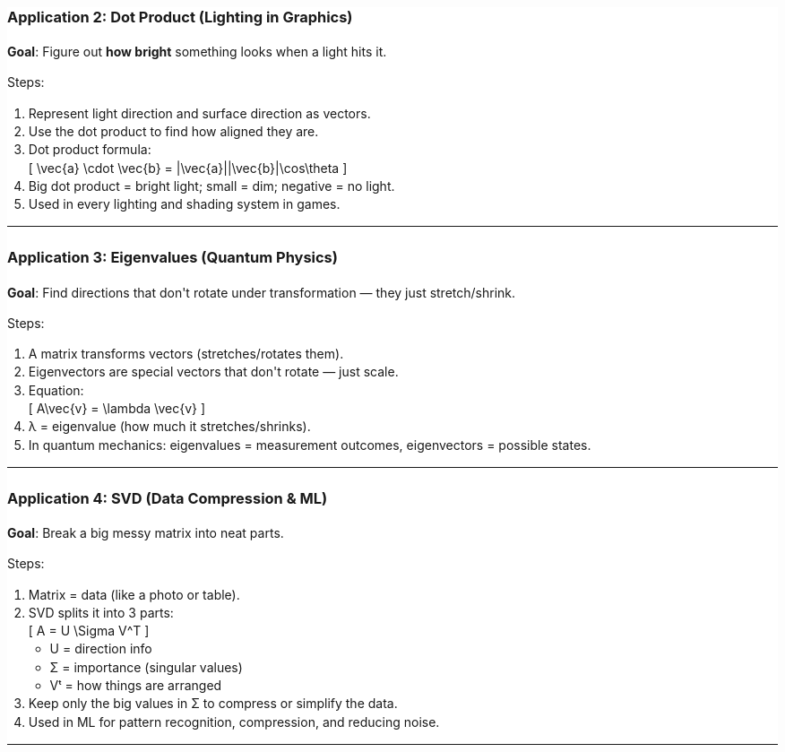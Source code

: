 ### Application 2: Dot Product (Lighting in Graphics)

**Goal**: Figure out **how bright** something looks when a light hits it.

Steps:
1. Represent light direction and surface direction as vectors.
2. Use the dot product to find how aligned they are.
3. Dot product formula:  
   \[
   \vec{a} \cdot \vec{b} = \|\vec{a}\|\|\vec{b}\|\cos\theta
   \]
4. Big dot product = bright light; small = dim; negative = no light.
5. Used in every lighting and shading system in games.

---

### Application 3: Eigenvalues (Quantum Physics)

**Goal**: Find directions that don't rotate under transformation — they just stretch/shrink.

Steps:
1. A matrix transforms vectors (stretches/rotates them).
2. Eigenvectors are special vectors that don't rotate — just scale.
3. Equation:  
   \[
   A\vec{v} = \lambda \vec{v}
   \]
4. λ = eigenvalue (how much it stretches/shrinks).
5. In quantum mechanics: eigenvalues = measurement outcomes, eigenvectors = possible states.

---

### Application 4: SVD (Data Compression & ML)

**Goal**: Break a big messy matrix into neat parts.

Steps:
1. Matrix = data (like a photo or table).
2. SVD splits it into 3 parts:  
   \[
   A = U \Sigma V^T
   \]
   - U = direction info  
   - Σ = importance (singular values)  
   - Vᵗ = how things are arranged
3. Keep only the big values in Σ to compress or simplify the data.
4. Used in ML for pattern recognition, compression, and reducing noise.

---

